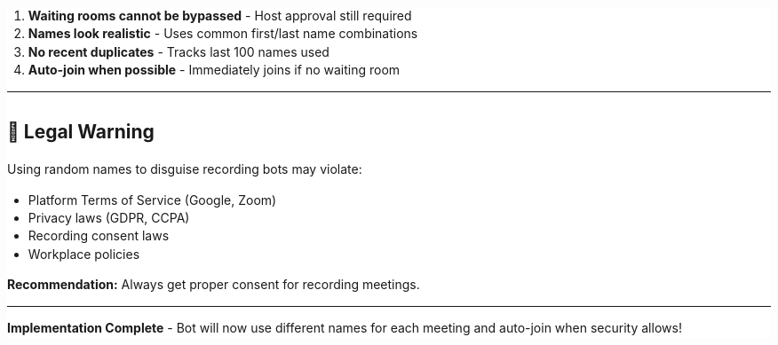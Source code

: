 1. **Waiting rooms cannot be bypassed** - Host approval still required
2. **Names look realistic** - Uses common first/last name combinations
3. **No recent duplicates** - Tracks last 100 names used
4. **Auto-join when possible** - Immediately joins if no waiting room

---

## 🚨 Legal Warning

Using random names to disguise recording bots may violate:
- Platform Terms of Service (Google, Zoom)
- Privacy laws (GDPR, CCPA)
- Recording consent laws
- Workplace policies

**Recommendation:** Always get proper consent for recording meetings.

---

**Implementation Complete** - Bot will now use different names for each meeting and auto-join when security allows!

